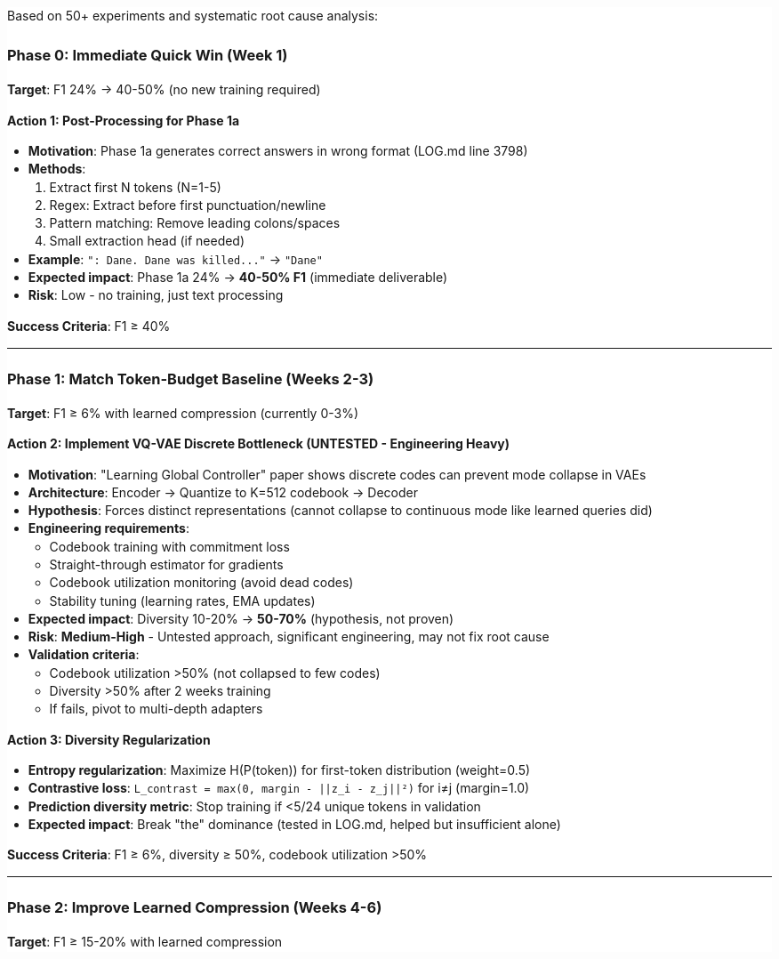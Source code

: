 Based on 50+ experiments and systematic root cause analysis:

### Phase 0: Immediate Quick Win (Week 1)
**Target**: F1 24% → 40-50% (no new training required)

**Action 1: Post-Processing for Phase 1a**
- **Motivation**: Phase 1a generates correct answers in wrong format (LOG.md line 3798)
- **Methods**:
  1. Extract first N tokens (N=1-5)
  2. Regex: Extract before first punctuation/newline
  3. Pattern matching: Remove leading colons/spaces
  4. Small extraction head (if needed)
- **Example**: `": Dane. Dane was killed..."` → `"Dane"`
- **Expected impact**: Phase 1a 24% → **40-50% F1** (immediate deliverable)
- **Risk**: Low - no training, just text processing

**Success Criteria**: F1 ≥ 40%

---

### Phase 1: Match Token-Budget Baseline (Weeks 2-3)
**Target**: F1 ≥ 6% with learned compression (currently 0-3%)

**Action 2: Implement VQ-VAE Discrete Bottleneck (UNTESTED - Engineering Heavy)**
- **Motivation**: "Learning Global Controller" paper shows discrete codes can prevent mode collapse in VAEs
- **Architecture**: Encoder → Quantize to K=512 codebook → Decoder
- **Hypothesis**: Forces distinct representations (cannot collapse to continuous mode like learned queries did)
- **Engineering requirements**:
  - Codebook training with commitment loss
  - Straight-through estimator for gradients
  - Codebook utilization monitoring (avoid dead codes)
  - Stability tuning (learning rates, EMA updates)
- **Expected impact**: Diversity 10-20% → **50-70%** (hypothesis, not proven)
- **Risk**: **Medium-High** - Untested approach, significant engineering, may not fix root cause
- **Validation criteria**:
  - Codebook utilization >50% (not collapsed to few codes)
  - Diversity >50% after 2 weeks training
  - If fails, pivot to multi-depth adapters

**Action 3: Diversity Regularization**
- **Entropy regularization**: Maximize H(P(token)) for first-token distribution (weight=0.5)
- **Contrastive loss**: `L_contrast = max(0, margin - ||z_i - z_j||²)` for i≠j (margin=1.0)
- **Prediction diversity metric**: Stop training if <5/24 unique tokens in validation
- **Expected impact**: Break "the" dominance (tested in LOG.md, helped but insufficient alone)

**Success Criteria**: F1 ≥ 6%, diversity ≥ 50%, codebook utilization >50%

---

### Phase 2: Improve Learned Compression (Weeks 4-6)
**Target**: F1 ≥ 15-20% with learned compression
